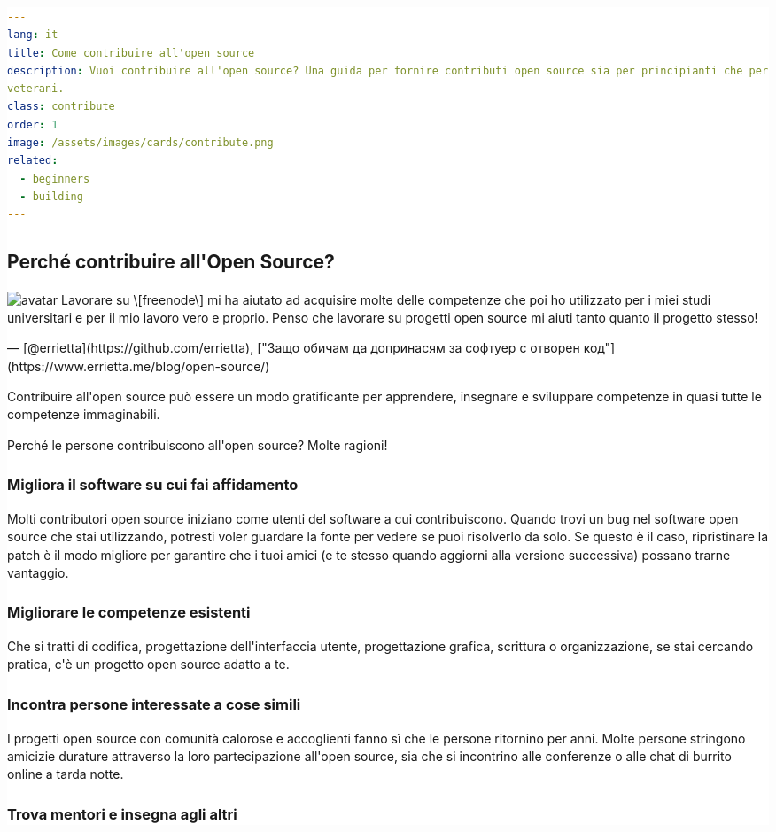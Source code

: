 ```yaml
---
lang: it
title: Come contribuire all'open source
description: Vuoi contribuire all'open source? Una guida per fornire contributi open source sia per principianti che per veterani.
class: contribute
order: 1
image: /assets/images/cards/contribute.png
related:
  - beginners
  - building
---
```


## Perché contribuire all'Open Source?

<aside markdown="1" class="pquote">
  <img src="https://avatars.githubusercontent.com/errietta?s=180" class="pquote-avatar" alt="avatar">
  Lavorare su \[freenode\] mi ha aiutato ad acquisire molte delle competenze che poi ho utilizzato per i miei studi universitari e per il mio lavoro vero e proprio. Penso che lavorare su progetti open source mi aiuti tanto quanto il progetto stesso!
  <p markdown="1" class="pquote-credit">
— [@errietta](https://github.com/errietta), ["Защо обичам да допринасям за софтуер с отворен код"](https://www.errietta.me/blog/open-source/)
  </p>
</aside>

Contribuire all'open source può essere un modo gratificante per apprendere, insegnare e sviluppare competenze in quasi tutte le competenze immaginabili.

Perché le persone contribuiscono all'open source? Molte ragioni!

### Migliora il software su cui fai affidamento

Molti contributori open source iniziano come utenti del software a cui contribuiscono. Quando trovi un bug nel software open source che stai utilizzando, potresti voler guardare la fonte per vedere se puoi risolverlo da solo. Se questo è il caso, ripristinare la patch è il modo migliore per garantire che i tuoi amici (e te stesso quando aggiorni alla versione successiva) possano trarne vantaggio.

### Migliorare le competenze esistenti

Che si tratti di codifica, progettazione dell'interfaccia utente, progettazione grafica, scrittura o organizzazione, se stai cercando pratica, c'è un progetto open source adatto a te.

### Incontra persone interessate a cose simili

I progetti open source con comunità calorose e accoglienti fanno sì che le persone ritornino per anni. Molte persone stringono amicizie durature attraverso la loro partecipazione all'open source, sia che si incontrino alle conferenze o alle chat di burrito online a tarda notte.

### Trova mentori e insegna agli altri
